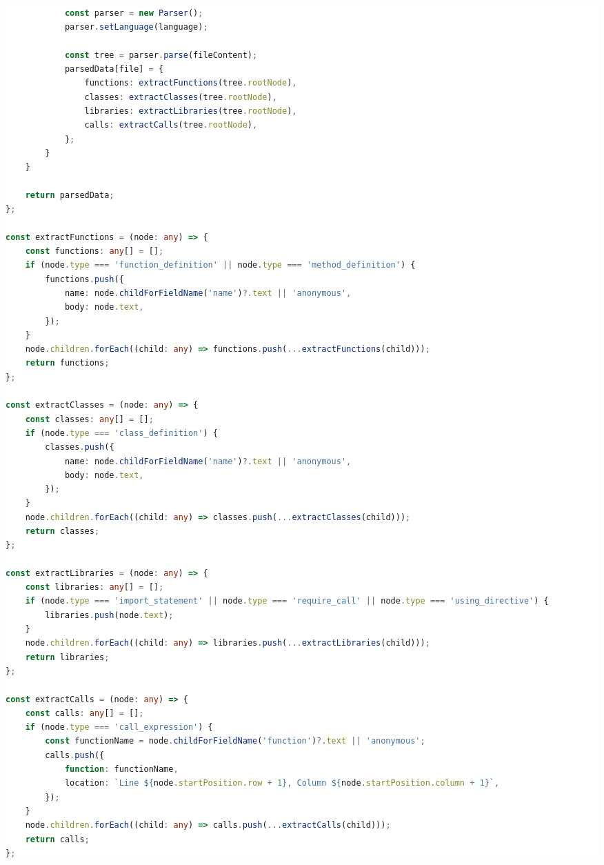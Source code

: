```typescript
            const parser = new Parser();
            parser.setLanguage(language);

            const tree = parser.parse(fileContent);
            parsedData[file] = {
                functions: extractFunctions(tree.rootNode),
                classes: extractClasses(tree.rootNode),
                libraries: extractLibraries(tree.rootNode),
                calls: extractCalls(tree.rootNode),
            };
        }
    }

    return parsedData;
};

const extractFunctions = (node: any) => {
    const functions: any[] = [];
    if (node.type === 'function_definition' || node.type === 'method_definition') {
        functions.push({
            name: node.childForFieldName('name')?.text || 'anonymous',
            body: node.text,
        });
    }
    node.children.forEach((child: any) => functions.push(...extractFunctions(child)));
    return functions;
};

const extractClasses = (node: any) => {
    const classes: any[] = [];
    if (node.type === 'class_definition') {
        classes.push({
            name: node.childForFieldName('name')?.text || 'anonymous',
            body: node.text,
        });
    }
    node.children.forEach((child: any) => classes.push(...extractClasses(child)));
    return classes;
};

const extractLibraries = (node: any) => {
    const libraries: any[] = [];
    if (node.type === 'import_statement' || node.type === 'require_call' || node.type === 'using_directive') {
        libraries.push(node.text);
    }
    node.children.forEach((child: any) => libraries.push(...extractLibraries(child)));
    return libraries;
};

const extractCalls = (node: any) => {
    const calls: any[] = [];
    if (node.type === 'call_expression') {
        const functionName = node.childForFieldName('function')?.text || 'anonymous';
        calls.push({
            function: functionName,
            location: `Line ${node.startPosition.row + 1}, Column ${node.startPosition.column + 1}`,
        });
    }
    node.children.forEach((child: any) => calls.push(...extractCalls(child)));
    return calls;
};
```